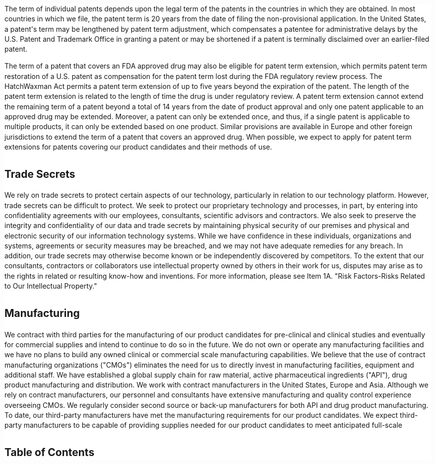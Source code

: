 The term of individual patents depends upon the legal term of the patents in the countries in which they are obtained. In most countries in which we file, the patent term is 20 years from the date of filing the non-provisional application. In the United States, a patent's term may be lengthened by patent term adjustment, which compensates a patentee for administrative delays by the U.S. Patent and Trademark Office in granting a patent or may be shortened if a patent is terminally disclaimed over an earlier-filed patent.

The term of a patent that covers an FDA approved drug may also be eligible for patent term extension, which permits patent term restoration of a U.S. patent as compensation for the patent term lost during the FDA regulatory review process. The HatchWaxman Act permits a patent term extension of up to five years beyond the expiration of the patent. The length of the patent term extension is related to the length of time the drug is under regulatory review. A patent term extension cannot extend the remaining term of a patent beyond a total of 14 years from the date of product approval and only one patent applicable to an approved drug may be extended. Moreover, a patent can only be extended once, and thus, if a single patent is applicable to multiple products, it can only be extended based on one product. Similar provisions are available in Europe and other foreign jurisdictions to extend the term of a patent that covers an approved drug. When possible, we expect to apply for patent term extensions for patents covering our product candidates and their methods of use.

## Trade Secrets

We rely on trade secrets to protect certain aspects of our technology, particularly in relation to our technology platform. However, trade secrets can be difficult to protect. We seek to protect our proprietary technology and processes, in part, by entering into confidentiality agreements with our employees, consultants, scientific advisors and contractors. We also seek to preserve the integrity and confidentiality of our data and trade secrets by maintaining physical security of our premises and physical and electronic security of our information technology systems. While we have confidence in these individuals, organizations and systems, agreements or security measures may be breached, and we may not have adequate remedies for any breach. In addition, our trade secrets may otherwise become known or be independently discovered by competitors. To the extent that our consultants, contractors or collaborators use intellectual property owned by others in their work for us, disputes may arise as to the rights in related or resulting know-how and inventions. For more information, please see Item 1A. "Risk Factors-Risks Related to Our Intellectual Property."

## Manufacturing

We contract with third parties for the manufacturing of our product candidates for pre-clinical and clinical studies and eventually for commercial supplies and intend to continue to do so in the future. We do not own or operate any manufacturing facilities and we have no plans to build any owned clinical or commercial scale manufacturing capabilities. We believe that the use of contract manufacturing organizations ("CMOs") eliminates the need for us to directly invest in manufacturing facilities, equipment and additional staff. We have established a global supply chain for raw material, active pharmaceutical ingredients ("API"), drug product manufacturing and distribution. We work with contract manufacturers in the United States, Europe and Asia. Although we rely on contract manufacturers, our personnel and consultants have extensive manufacturing and quality control experience overseeing CMOs. We regularly consider second source or back-up manufacturers for both API and drug product manufacturing. To date, our third-party manufacturers have met the manufacturing requirements for our product candidates. We expect third-party manufacturers to be capable of providing supplies needed for our product candidates to meet anticipated full-scale

## Table of Contents
